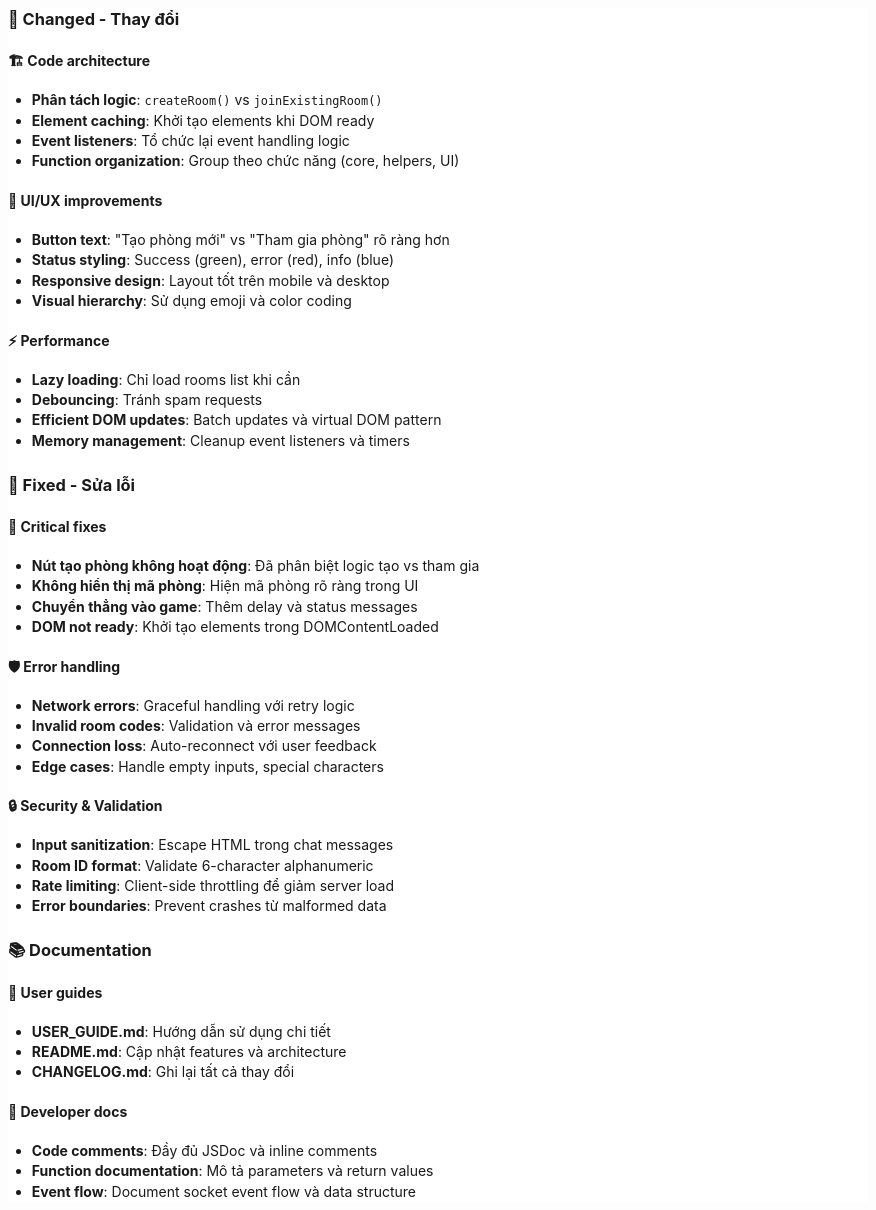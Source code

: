### 🔄 Changed - Thay đổi

#### 🏗️ Code architecture
- **Phân tách logic**: `createRoom()` vs `joinExistingRoom()`
- **Element caching**: Khởi tạo elements khi DOM ready
- **Event listeners**: Tổ chức lại event handling logic
- **Function organization**: Group theo chức năng (core, helpers, UI)

#### 🎨 UI/UX improvements
- **Button text**: "Tạo phòng mới" vs "Tham gia phòng" rõ ràng hơn
- **Status styling**: Success (green), error (red), info (blue)
- **Responsive design**: Layout tốt trên mobile và desktop
- **Visual hierarchy**: Sử dụng emoji và color coding

#### ⚡ Performance
- **Lazy loading**: Chỉ load rooms list khi cần
- **Debouncing**: Tránh spam requests
- **Efficient DOM updates**: Batch updates và virtual DOM pattern
- **Memory management**: Cleanup event listeners và timers

### 🐛 Fixed - Sửa lỗi

#### 🔧 Critical fixes
- **Nút tạo phòng không hoạt động**: Đã phân biệt logic tạo vs tham gia
- **Không hiển thị mã phòng**: Hiện mã phòng rõ ràng trong UI
- **Chuyển thẳng vào game**: Thêm delay và status messages
- **DOM not ready**: Khởi tạo elements trong DOMContentLoaded

#### 🛡️ Error handling
- **Network errors**: Graceful handling với retry logic
- **Invalid room codes**: Validation và error messages
- **Connection loss**: Auto-reconnect với user feedback
- **Edge cases**: Handle empty inputs, special characters

#### 🔒 Security & Validation
- **Input sanitization**: Escape HTML trong chat messages
- **Room ID format**: Validate 6-character alphanumeric
- **Rate limiting**: Client-side throttling để giảm server load
- **Error boundaries**: Prevent crashes từ malformed data

### 📚 Documentation

#### 📖 User guides
- **USER_GUIDE.md**: Hướng dẫn sử dụng chi tiết
- **README.md**: Cập nhật features và architecture
- **CHANGELOG.md**: Ghi lại tất cả thay đổi

#### 🔧 Developer docs
- **Code comments**: Đầy đủ JSDoc và inline comments
- **Function documentation**: Mô tả parameters và return values
- **Event flow**: Document socket event flow và data structure
